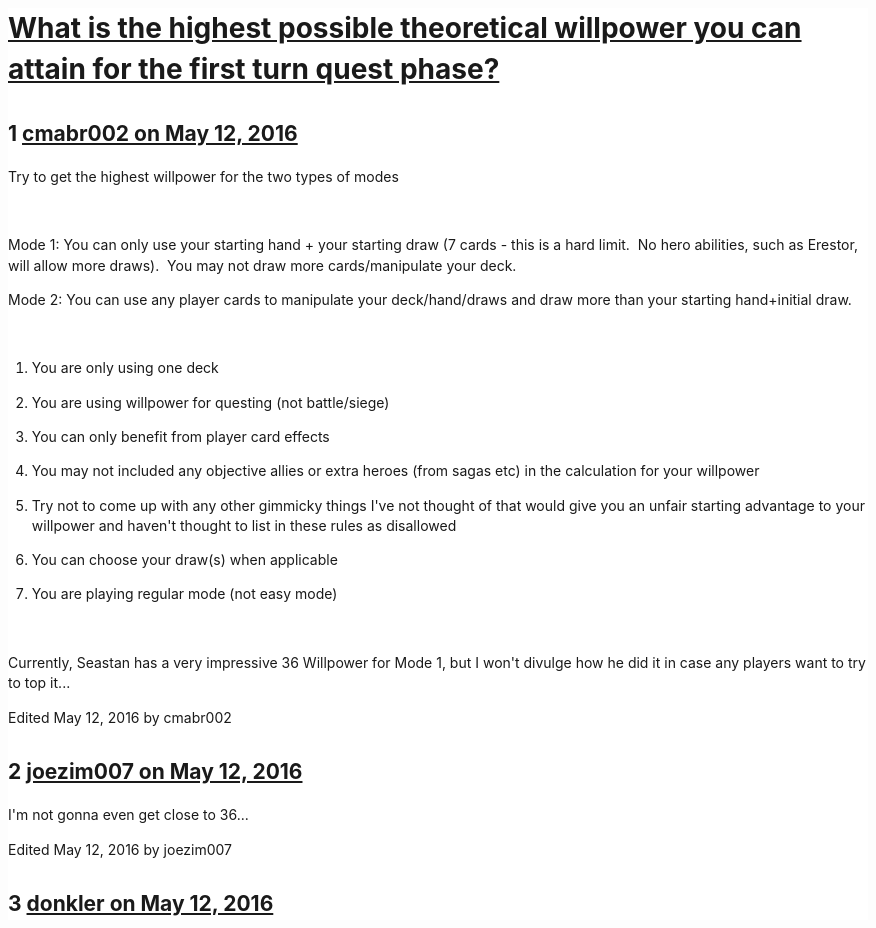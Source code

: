 # [What is the highest possible theoretical willpower you can attain for the first turn quest phase?](https://community.fantasyflightgames.com/topic/219791-what-is-the-highest-possible-theoretical-willpower-you-can-attain-for-the-first-turn-quest-phase/)

## 1 [cmabr002 on May 12, 2016](https://community.fantasyflightgames.com/topic/219791-what-is-the-highest-possible-theoretical-willpower-you-can-attain-for-the-first-turn-quest-phase/?do=findComment&comment=2214213)

Try to get the highest willpower for the two types of modes

 

Mode 1: You can only use your starting hand + your starting draw (7 cards - this is a hard limit.  No hero abilities, such as Erestor, will allow more draws).  You may not draw more cards/manipulate your deck.

Mode 2: You can use any player cards to manipulate your deck/hand/draws and draw more than your starting hand+initial draw.

 

1) You are only using one deck

2) You are using willpower for questing (not battle/siege)

3) You can only benefit from player card effects

4) You may not included any objective allies or extra heroes (from sagas etc) in the calculation for your willpower

5) Try not to come up with any other gimmicky things I've not thought of that would give you an unfair starting advantage to your willpower and haven't thought to list in these rules as disallowed

6) You can choose your draw(s) when applicable

7) You are playing regular mode (not easy mode)

 

Currently, Seastan has a very impressive 36 Willpower for Mode 1, but I won't divulge how he did it in case any players want to try to top it...

Edited May 12, 2016 by cmabr002

## 2 [joezim007 on May 12, 2016](https://community.fantasyflightgames.com/topic/219791-what-is-the-highest-possible-theoretical-willpower-you-can-attain-for-the-first-turn-quest-phase/?do=findComment&comment=2214302)

I'm not gonna even get close to 36...

Edited May 12, 2016 by joezim007

## 3 [donkler on May 12, 2016](https://community.fantasyflightgames.com/topic/219791-what-is-the-highest-possible-theoretical-willpower-you-can-attain-for-the-first-turn-quest-phase/?do=findComment&comment=2214306)
